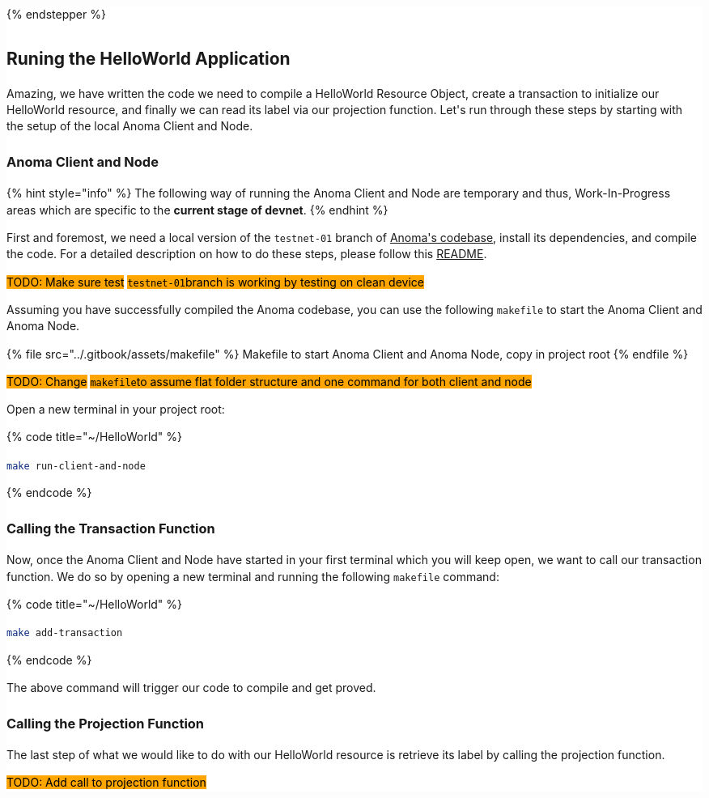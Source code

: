 {% endstepper %}

## Runing the HelloWorld Application

Amazing, we have written the code we need to compile a HelloWorld Resource Object, create a transaction to initialize our HelloWorld resource, and finally we can read its label via our projection function. Let's run through these steps by starting with the setup of the local Anoma Client and Node.

### Anoma Client and Node

{% hint style="info" %}
The following way of running the Anoma Client and Node are temporary and thus, Work-In-Progress areas which are specific to the **current stage of devnet**.
{% endhint %}

First and foremost, we need a local version of the `testnet-01` branch of [Anoma's codebase](https://github.com/anoma/anoma/tree/testnet-01), install its dependencies, and compile the code. For a detailed description on how to do these steps, please follow this [README](https://github.com/anoma/anoma/blob/testnet-01/README.md).

<mark style="background-color:orange;">TODO: Make sure test</mark> <mark style="background-color:orange;"></mark><mark style="background-color:orange;">`testnet-01`</mark><mark style="background-color:orange;">branch is working by testing on clean device</mark>

Assuming you have successfully compiled the Anoma codebase, you can use the following `makefile` to start the Anoma Client and Anoma Node.

{% file src="../.gitbook/assets/makefile" %}
Makefile to start Anoma Client and Anoma Node, copy in project root
{% endfile %}

<mark style="background-color:orange;">TODO: Change</mark> <mark style="background-color:orange;"></mark><mark style="background-color:orange;">`makefile`</mark><mark style="background-color:orange;">to assume flat folder structure and one command for both client and node</mark>

Open a new terminal in your project root:

{% code title="~/HelloWorld" %}
```bash
make run-client-and-node
```
{% endcode %}

### Calling the Transaction Function

Now, once the Anoma Client and Node have started in your first terminal which you will keep open, we want to call our transaction function. We do so by opening a new terminal and running the following `makefile` command:

{% code title="~/HelloWorld" %}
```bash
make add-transaction
```
{% endcode %}

The above command will trigger our code to compile and get proved.

### Calling the Projection Function

The last step of what we would like to do with our HelloWorld resource is retrieve its label by calling the projection function.

<mark style="background-color:orange;">TODO: Add call to projection function</mark>

